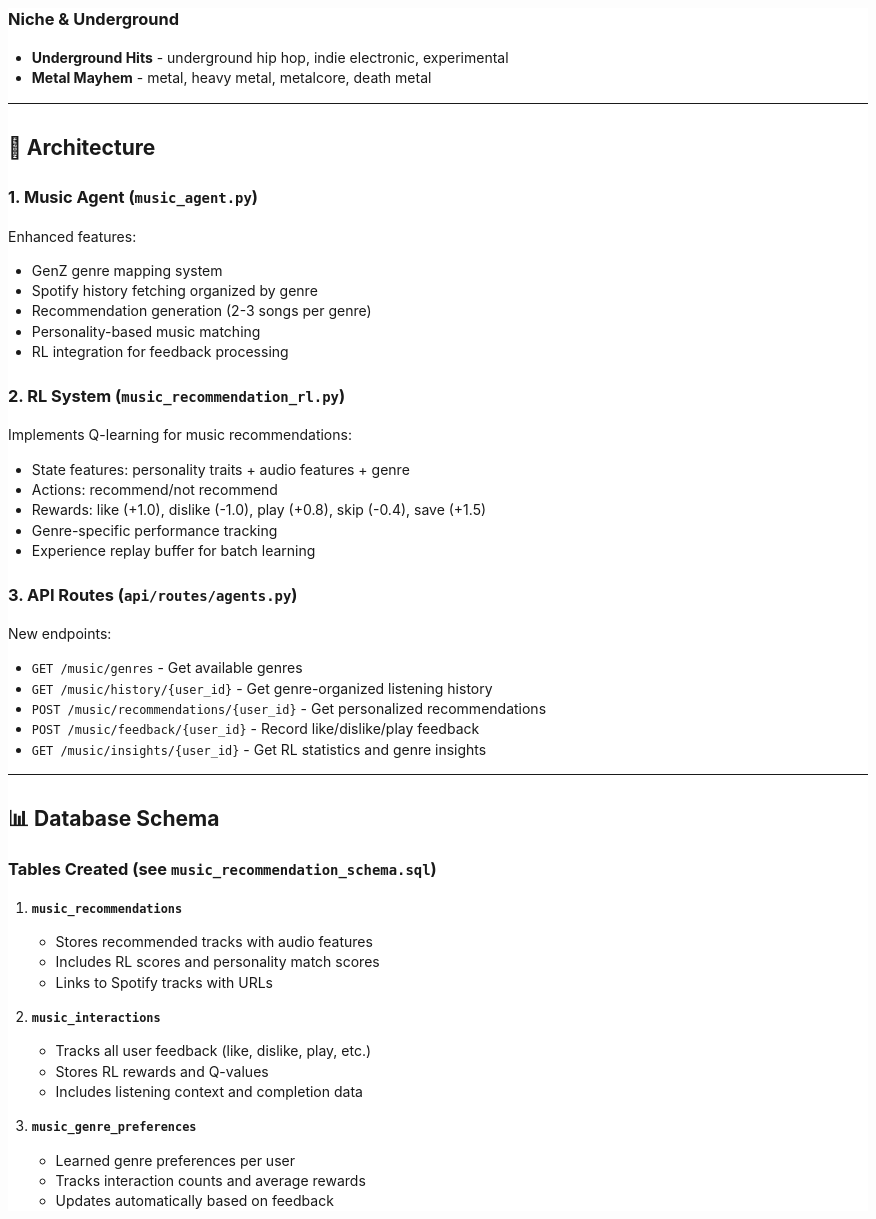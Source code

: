 ### Niche & Underground
- **Underground Hits** - underground hip hop, indie electronic, experimental
- **Metal Mayhem** - metal, heavy metal, metalcore, death metal

---

## 🔧 Architecture

### 1. **Music Agent (`music_agent.py`)**
Enhanced features:
- GenZ genre mapping system
- Spotify history fetching organized by genre
- Recommendation generation (2-3 songs per genre)
- Personality-based music matching
- RL integration for feedback processing

### 2. **RL System (`music_recommendation_rl.py`)**
Implements Q-learning for music recommendations:
- State features: personality traits + audio features + genre
- Actions: recommend/not recommend
- Rewards: like (+1.0), dislike (-1.0), play (+0.8), skip (-0.4), save (+1.5)
- Genre-specific performance tracking
- Experience replay buffer for batch learning

### 3. **API Routes (`api/routes/agents.py`)**
New endpoints:
- `GET /music/genres` - Get available genres
- `GET /music/history/{user_id}` - Get genre-organized listening history
- `POST /music/recommendations/{user_id}` - Get personalized recommendations
- `POST /music/feedback/{user_id}` - Record like/dislike/play feedback
- `GET /music/insights/{user_id}` - Get RL statistics and genre insights

---

## 📊 Database Schema

### Tables Created (see `music_recommendation_schema.sql`)

1. **`music_recommendations`**
   - Stores recommended tracks with audio features
   - Includes RL scores and personality match scores
   - Links to Spotify tracks with URLs

2. **`music_interactions`**
   - Tracks all user feedback (like, dislike, play, etc.)
   - Stores RL rewards and Q-values
   - Includes listening context and completion data

3. **`music_genre_preferences`**
   - Learned genre preferences per user
   - Tracks interaction counts and average rewards
   - Updates automatically based on feedback
